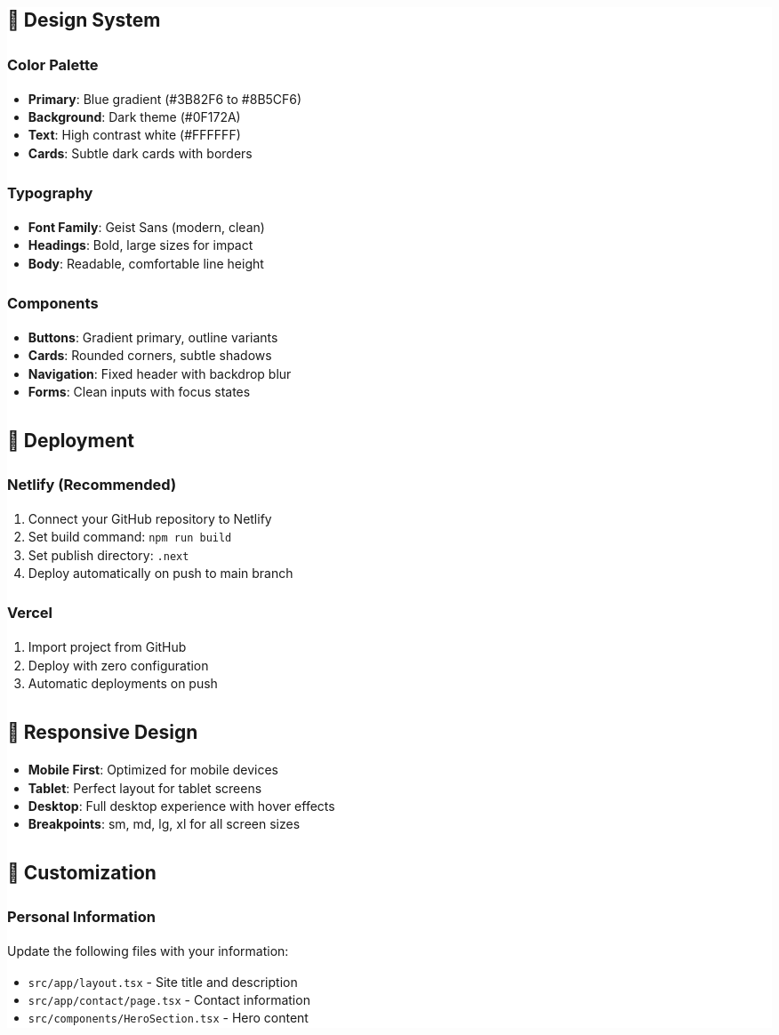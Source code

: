 ## 🎨 Design System

### Color Palette
- **Primary**: Blue gradient (#3B82F6 to #8B5CF6)
- **Background**: Dark theme (#0F172A)
- **Text**: High contrast white (#FFFFFF)
- **Cards**: Subtle dark cards with borders

### Typography
- **Font Family**: Geist Sans (modern, clean)
- **Headings**: Bold, large sizes for impact
- **Body**: Readable, comfortable line height

### Components
- **Buttons**: Gradient primary, outline variants
- **Cards**: Rounded corners, subtle shadows
- **Navigation**: Fixed header with backdrop blur
- **Forms**: Clean inputs with focus states

## 🚀 Deployment

### Netlify (Recommended)
1. Connect your GitHub repository to Netlify
2. Set build command: `npm run build`
3. Set publish directory: `.next`
4. Deploy automatically on push to main branch

### Vercel
1. Import project from GitHub
2. Deploy with zero configuration
3. Automatic deployments on push

## 📱 Responsive Design

- **Mobile First**: Optimized for mobile devices
- **Tablet**: Perfect layout for tablet screens
- **Desktop**: Full desktop experience with hover effects
- **Breakpoints**: sm, md, lg, xl for all screen sizes

## 🔧 Customization

### Personal Information
Update the following files with your information:
- `src/app/layout.tsx` - Site title and description
- `src/app/contact/page.tsx` - Contact information
- `src/components/HeroSection.tsx` - Hero content
